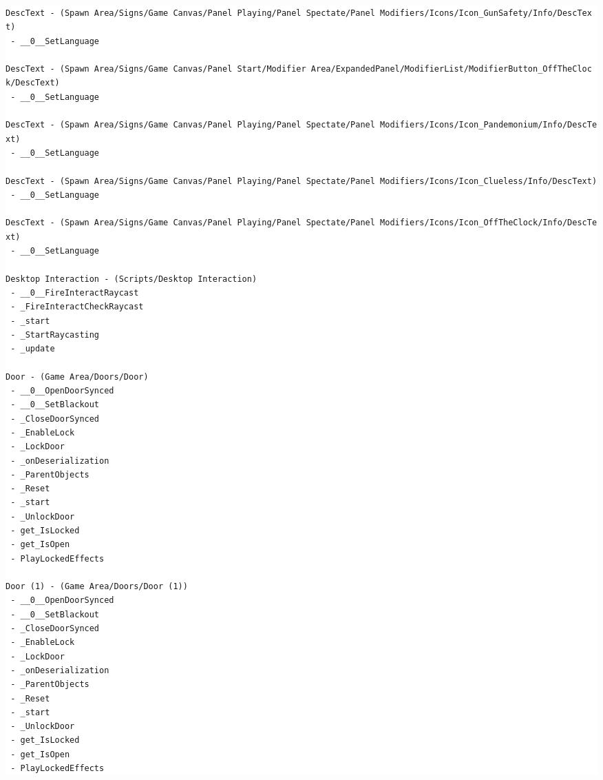     DescText - (Spawn Area/Signs/Game Canvas/Panel Playing/Panel Spectate/Panel Modifiers/Icons/Icon_GunSafety/Info/DescText)
     - __0__SetLanguage

    DescText - (Spawn Area/Signs/Game Canvas/Panel Start/Modifier Area/ExpandedPanel/ModifierList/ModifierButton_OffTheClock/DescText)
     - __0__SetLanguage

    DescText - (Spawn Area/Signs/Game Canvas/Panel Playing/Panel Spectate/Panel Modifiers/Icons/Icon_Pandemonium/Info/DescText)
     - __0__SetLanguage

    DescText - (Spawn Area/Signs/Game Canvas/Panel Playing/Panel Spectate/Panel Modifiers/Icons/Icon_Clueless/Info/DescText)
     - __0__SetLanguage

    DescText - (Spawn Area/Signs/Game Canvas/Panel Playing/Panel Spectate/Panel Modifiers/Icons/Icon_OffTheClock/Info/DescText)
     - __0__SetLanguage

    Desktop Interaction - (Scripts/Desktop Interaction)
     - __0__FireInteractRaycast
     - _FireInteractCheckRaycast
     - _start
     - _StartRaycasting
     - _update

    Door - (Game Area/Doors/Door)
     - __0__OpenDoorSynced
     - __0__SetBlackout
     - _CloseDoorSynced
     - _EnableLock
     - _LockDoor
     - _onDeserialization
     - _ParentObjects
     - _Reset
     - _start
     - _UnlockDoor
     - get_IsLocked
     - get_IsOpen
     - PlayLockedEffects

    Door (1) - (Game Area/Doors/Door (1))
     - __0__OpenDoorSynced
     - __0__SetBlackout
     - _CloseDoorSynced
     - _EnableLock
     - _LockDoor
     - _onDeserialization
     - _ParentObjects
     - _Reset
     - _start
     - _UnlockDoor
     - get_IsLocked
     - get_IsOpen
     - PlayLockedEffects
